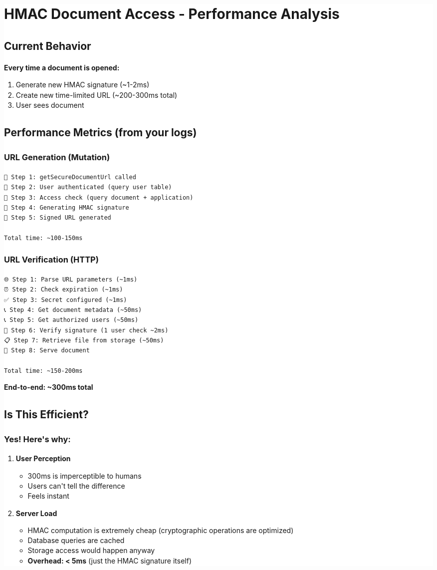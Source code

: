 # HMAC Document Access - Performance Analysis

## Current Behavior

**Every time a document is opened:**
1. Generate new HMAC signature (~1-2ms)
2. Create new time-limited URL (~200-300ms total)
3. User sees document

## Performance Metrics (from your logs)

### URL Generation (Mutation)
```
🔐 Step 1: getSecureDocumentUrl called
🔐 Step 2: User authenticated (query user table)
🔐 Step 3: Access check (query document + application)
🔐 Step 4: Generating HMAC signature
🔐 Step 5: Signed URL generated

Total time: ~100-150ms
```

### URL Verification (HTTP)
```
🌐 Step 1: Parse URL parameters (~1ms)
⏰ Step 2: Check expiration (~1ms)
✅ Step 3: Secret configured (~1ms)
📞 Step 4: Get document metadata (~50ms)
📞 Step 5: Get authorized users (~50ms)
🔐 Step 6: Verify signature (1 user check ~2ms)
📋 Step 7: Retrieve file from storage (~50ms)
🎉 Step 8: Serve document

Total time: ~150-200ms
```

**End-to-end: ~300ms total**

## Is This Efficient?

### Yes! Here's why:

1. **User Perception**
   - 300ms is imperceptible to humans
   - Users can't tell the difference
   - Feels instant

2. **Server Load**
   - HMAC computation is extremely cheap (cryptographic operations are optimized)
   - Database queries are cached
   - Storage access would happen anyway
   - **Overhead: < 5ms** (just the HMAC signature itself)
